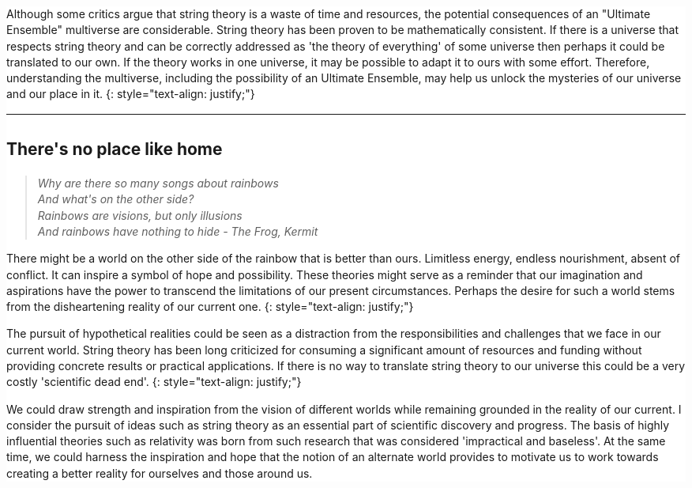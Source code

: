 Although some critics argue that string theory is a waste of time and resources, the potential consequences of an "Ultimate Ensemble" multiverse are considerable. String theory has been proven to be mathematically consistent. If there is a universe that respects string theory and can be correctly addressed as 'the theory of everything' of some universe then perhaps it could be translated to our own. If the theory works in one universe, it may be possible to adapt it to ours with some effort. <d-cite key="greene2000elegant"></d-cite> Therefore, understanding the multiverse, including the possibility of an Ultimate Ensemble, may help us unlock the mysteries of our universe and our place in it.
{: style="text-align: justify;"}

***

## There's no place like home

> <em> Why are there so many songs about rainbows <br> And what's on the other side?<br> Rainbows are visions, but only illusions <br> And rainbows have nothing to hide - The Frog, Kermit </em>

There might be a world on the other side of the rainbow that is better than ours. Limitless energy, endless nourishment, absent of conflict. It can inspire a symbol of hope and possibility. These theories might serve as a reminder that our imagination and aspirations have the power to transcend the limitations of our present circumstances. Perhaps the desire for such a world stems from the disheartening reality of our current one.
{: style="text-align: justify;"}

The pursuit of hypothetical realities could be seen as a distraction from the responsibilities and challenges that we face in our current world. String theory has been long criticized for consuming a significant amount of resources and funding without providing concrete results or practical applications. <d-cite key="smolin2006trouble"></d-cite> If there is no way to translate string theory to our universe this could be a very costly 'scientific dead end'.
{: style="text-align: justify;"}

We could draw strength and inspiration from the vision of different worlds while remaining grounded in the reality of our current. I consider the pursuit of ideas such as string theory as an essential part of scientific discovery and progress. The basis of highly influential theories such as relativity was born from such research that was considered 'impractical and baseless'. At the same time, we could harness the inspiration and hope that the notion of an alternate world provides to motivate us to work towards creating a better reality for ourselves and those around us. 

<div style="text-align: center;"><iframe width="560" height="315" src="https://www.youtube.com/embed/V1bFr2SWP1I" title="YouTube video player" frameborder="0" allow="accelerometer; autoplay; clipboard-write; encrypted-media; gyroscope; picture-in-picture; web-share" allowfullscreen></iframe></div>

